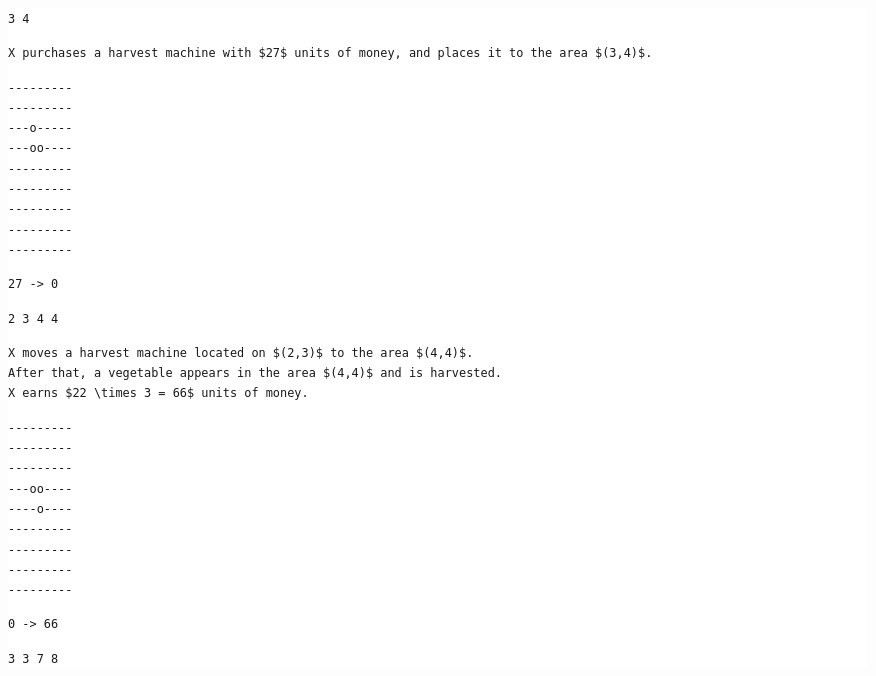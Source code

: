   

  
    
```plain
3 4
```
    
    
    X purchases a harvest machine with $27$ units of money, and places it to the area $(3,4)$.
    
    
```plain
---------
---------
---o-----
---oo----
---------
---------
---------
---------
---------
```
    
  
```plain
27 -> 0
```

  

  
    
```plain
2 3 4 4
```
    
    
    X moves a harvest machine located on $(2,3)$ to the area $(4,4)$.
    After that, a vegetable appears in the area $(4,4)$ and is harvested.
    X earns $22 \times 3 = 66$ units of money.
    
    
```plain
---------
---------
---------
---oo----
----o----
---------
---------
---------
---------
```
    
  
```plain
0 -> 66
```

  

  
    
```plain
3 3 7 8
```
    